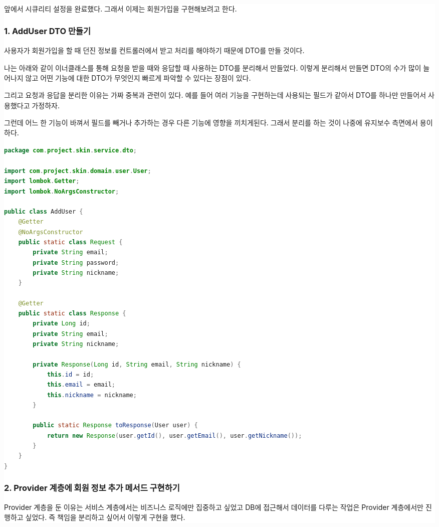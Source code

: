 앞에서 시큐리티 설정을 완료했다. 그래서 이제는 회원가입을 구현해보려고 한다.

### 1. AddUser DTO 만들기

사용자가 회원가입을 할 때 던진 정보를 컨트롤러에서 받고 처리를 해야하기 때문에 DTO를 만들 것이다.

나는 아래와 같이 이너클래스를 통해 요청을 받을 때와 응답할 때 사용하는 DTO를 분리해서 만들었다. 이렇게 분리해서 만들면 DTO의 수가 많이 늘어나지 않고 어떤 기능에 대한 DTO가 무엇인지 빠르게 파악할 수 있다는 장점이 있다.

그리고 요청과 응답을 분리한 이유는 가짜 중복과 관련이 있다. 예를 들어 여러 기능을 구현하는데 사용되는 필드가 같아서 DTO를 하나만 만들어서 사용했다고 가정하자.

그런데 어느 한 기능이 바껴서 필드를 빼거나 추가하는 경우 다른 기능에 영향을 끼치게된다. 그래서 분리를 하는 것이 나중에 유지보수 측면에서 용이하다.

```java
package com.project.skin.service.dto;

import com.project.skin.domain.user.User;
import lombok.Getter;
import lombok.NoArgsConstructor;

public class AddUser {
    @Getter
    @NoArgsConstructor
    public static class Request {
        private String email;
        private String password;
        private String nickname;
    }

    @Getter
    public static class Response {
        private Long id;
        private String email;
        private String nickname;

        private Response(Long id, String email, String nickname) {
            this.id = id;
            this.email = email;
            this.nickname = nickname;
        }

        public static Response toResponse(User user) {
            return new Response(user.getId(), user.getEmail(), user.getNickname());
        }
    }
}

```

### 2. Provider 계층에 회원 정보 추가 메서드 구현하기

Provider 계층을 둔 이유는 서비스 계층에서는 비즈니스 로직에만 집중하고 싶었고 DB에 접근해서 데이터를 다루는 작업은 Provider 계층에서만 진행하고 싶었다. 즉 책임을 분리하고 싶어서 이렇게 구현을 했다.
